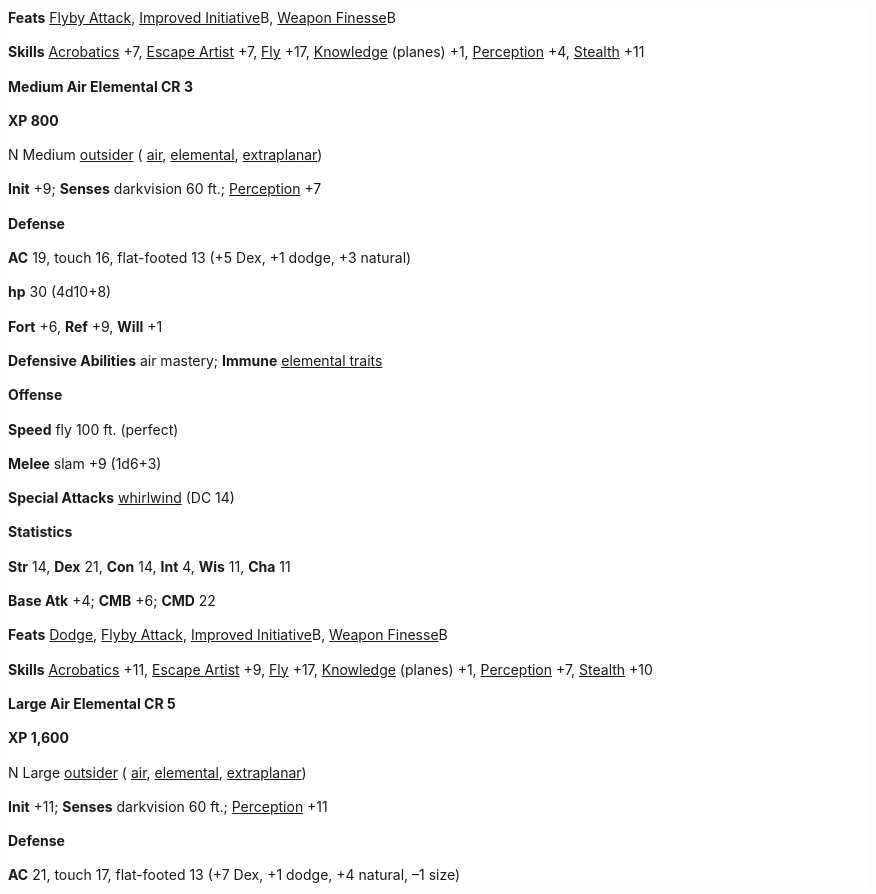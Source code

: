 **Feats** [Flyby Attack](monsterFeats#_flyby-attack), [Improved Initiative](../feats#_improved-initiative)B, [Weapon Finesse](../feats#_weapon-finesse)B

**Skills** [Acrobatics](../skill_dir/acrobatics#_acrobatics) +7, [Escape Artist](../skill_dir/escapeArtist#_escape-artist) +7, [Fly](../skill_dir/fly#_fly) +17, [Knowledge](../skill_dir/knowledge#_knowledge) (planes) +1, [Perception](../skill_dir/perception#_perception) +4, [Stealth](../skill_dir/stealth#_stealth) +11

**Medium Air Elemental CR 3**

**XP 800**

N Medium [outsider](creatureTypes#_outsider) ( [air](creatureTypes#_air-subtype), [elemental](creatureTypes#_elemental-subtype), [extraplanar](creatureTypes#_extraplanar-subtype))

**Init** +9; **Senses** darkvision 60 ft.; [Perception](../skill_dir/perception#_perception) +7

**Defense**

**AC** 19, touch 16, flat-footed 13 (+5 Dex, +1 dodge, +3 natural)

**hp** 30 (4d10+8)

**Fort** +6, **Ref** +9, **Will** +1

**Defensive Abilities** air mastery; **Immune** [elemental traits](creatureTypes#_elemental-subtype)

**Offense**

**Speed** fly 100 ft. (perfect)

**Melee** slam +9 (1d6+3)

**Special Attacks** [whirlwind](universalMonsterRules#_whirlwind) (DC 14)

**Statistics**

**Str** 14, **Dex** 21, **Con** 14, **Int** 4, **Wis** 11, **Cha** 11

**Base Atk** +4; **CMB** +6; **CMD** 22

**Feats** [Dodge](../feats#_dodge), [Flyby Attack](monsterFeats#_flyby-attack), [Improved Initiative](../feats#_improved-initiative)B, [Weapon Finesse](../feats#_weapon-finesse)B

**Skills** [Acrobatics](../skill_dir/acrobatics#_acrobatics) +11, [Escape Artist](../skill_dir/escapeArtist#_escape-artist) +9, [Fly](../skill_dir/fly#_fly) +17, [Knowledge](../skill_dir/knowledge#_knowledge) (planes) +1, [Perception](../skill_dir/perception#_perception) +7, [Stealth](../skill_dir/stealth#_stealth) +10

**Large Air Elemental CR 5**

**XP 1,600**

N Large [outsider](creatureTypes#_outsider) ( [air](creatureTypes#_air-subtype), [elemental](creatureTypes#_elemental-subtype), [extraplanar](creatureTypes#_extraplanar-subtype))

**Init** +11; **Senses** darkvision 60 ft.; [Perception](../skill_dir/perception#_perception) +11

**Defense**

**AC** 21, touch 17, flat-footed 13 (+7 Dex, +1 dodge, +4 natural, –1 size)
